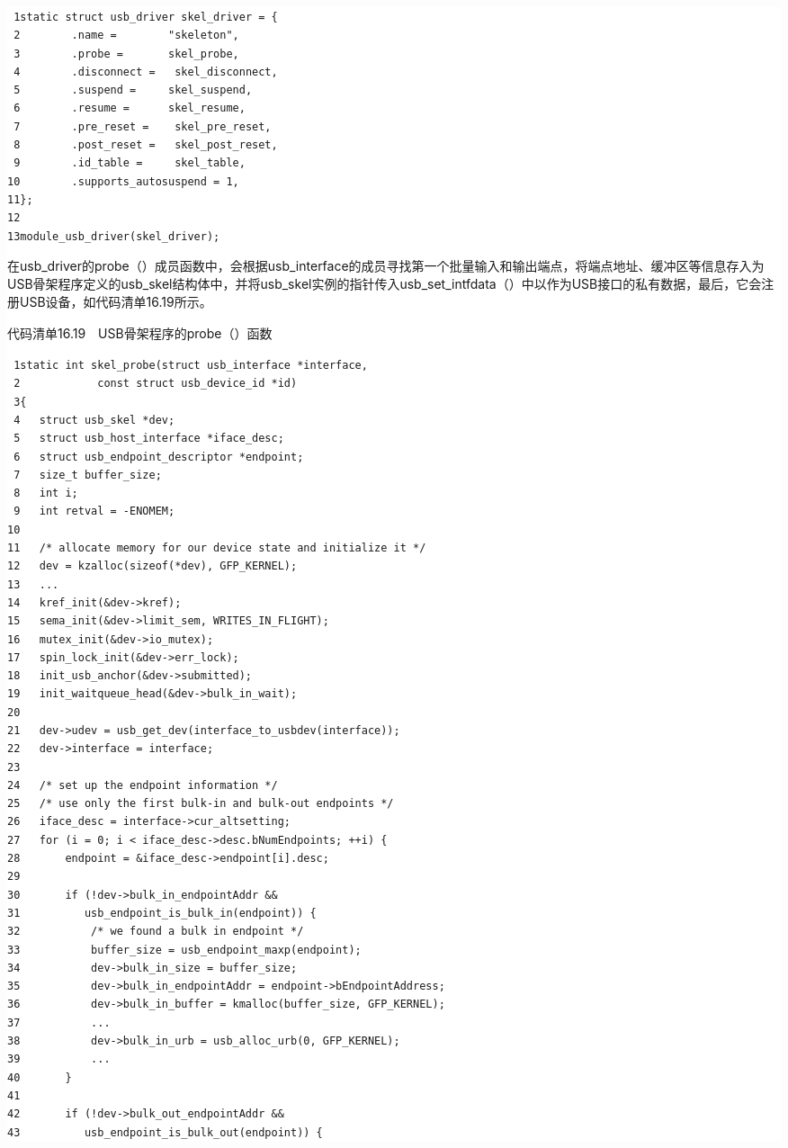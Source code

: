 ```
 1static struct usb_driver skel_driver = {
 2        .name =        "skeleton",
 3        .probe =       skel_probe,
 4        .disconnect =   skel_disconnect,
 5        .suspend =     skel_suspend,
 6        .resume =      skel_resume,
 7        .pre_reset =    skel_pre_reset,
 8        .post_reset =   skel_post_reset,
 9        .id_table =     skel_table,
10        .supports_autosuspend = 1,
11};
12
13module_usb_driver(skel_driver);
```

在usb_driver的probe（）成员函数中，会根据usb_interface的成员寻找第一个批量输入和输出端点，将端点地址、缓冲区等信息存入为USB骨架程序定义的usb_skel结构体中，并将usb_skel实例的指针传入usb_set_intfdata（）中以作为USB接口的私有数据，最后，它会注册USB设备，如代码清单16.19所示。

代码清单16.19　USB骨架程序的probe（）函数

```
 1static int skel_probe(struct usb_interface *interface,
 2            const struct usb_device_id *id)
 3{
 4   struct usb_skel *dev;
 5   struct usb_host_interface *iface_desc;
 6   struct usb_endpoint_descriptor *endpoint;
 7   size_t buffer_size;
 8   int i;
 9   int retval = -ENOMEM;
10
11   /* allocate memory for our device state and initialize it */
12   dev = kzalloc(sizeof(*dev), GFP_KERNEL);
13   ...
14   kref_init(&dev->kref);
15   sema_init(&dev->limit_sem, WRITES_IN_FLIGHT);
16   mutex_init(&dev->io_mutex);
17   spin_lock_init(&dev->err_lock);
18   init_usb_anchor(&dev->submitted);
19   init_waitqueue_head(&dev->bulk_in_wait);
20
21   dev->udev = usb_get_dev(interface_to_usbdev(interface));
22   dev->interface = interface;
23
24   /* set up the endpoint information */
25   /* use only the first bulk-in and bulk-out endpoints */
26   iface_desc = interface->cur_altsetting;
27   for (i = 0; i < iface_desc->desc.bNumEndpoints; ++i) {
28       endpoint = &iface_desc->endpoint[i].desc;
29
30       if (!dev->bulk_in_endpointAddr &&
31          usb_endpoint_is_bulk_in(endpoint)) {
32           /* we found a bulk in endpoint */
33           buffer_size = usb_endpoint_maxp(endpoint);
34           dev->bulk_in_size = buffer_size;
35           dev->bulk_in_endpointAddr = endpoint->bEndpointAddress;
36           dev->bulk_in_buffer = kmalloc(buffer_size, GFP_KERNEL);
37           ...
38           dev->bulk_in_urb = usb_alloc_urb(0, GFP_KERNEL);
39           ...
40       }
41
42       if (!dev->bulk_out_endpointAddr &&
43          usb_endpoint_is_bulk_out(endpoint)) {
```